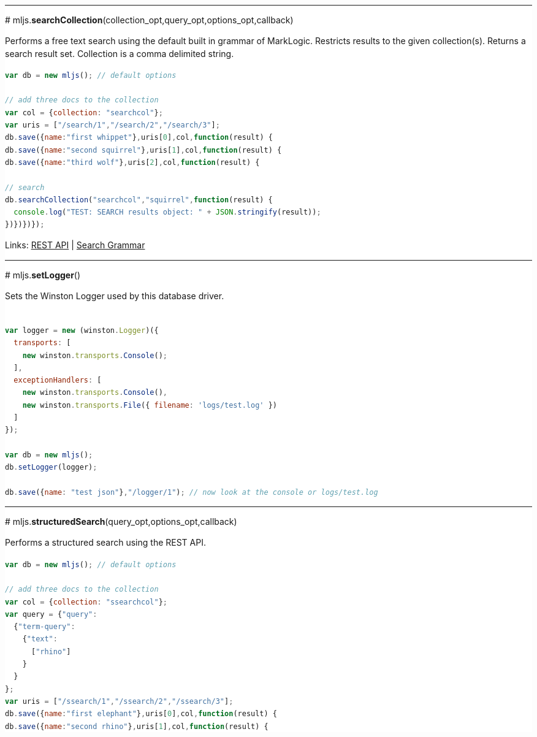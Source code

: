 - - - -
<a name="mljs.searchCollection">#</a> mljs.<b>searchCollection</b>(collection_opt,query_opt,options_opt,callback)

Performs a free text search using the default built in grammar of MarkLogic. Restricts results to the given collection(s). Returns a search result set. Collection is a comma delimited string.

```javascript
var db = new mljs(); // default options
  
// add three docs to the collection
var col = {collection: "searchcol"};
var uris = ["/search/1","/search/2","/search/3"];
db.save({name:"first whippet"},uris[0],col,function(result) {
db.save({name:"second squirrel"},uris[1],col,function(result) {
db.save({name:"third wolf"},uris[2],col,function(result) {
        
// search
db.searchCollection("searchcol","squirrel",function(result) {
  console.log("TEST: SEARCH results object: " + JSON.stringify(result));
})})})});
```

Links: [REST API](http://docs.marklogic.com/REST/GET/v1/search) | [Search Grammar](http://docs.marklogic.com/guide/search-dev/search-api#id_41745)

- - - -
<a name="mljs.setLogger">#</a> mljs.<b>setLogger</b>()

Sets the Winston Logger used by this database driver.

```javascript

var logger = new (winston.Logger)({
  transports: [
    new winston.transports.Console();
  ],
  exceptionHandlers: [
    new winston.transports.Console(),
    new winston.transports.File({ filename: 'logs/test.log' })
  ]
});

var db = new mljs();
db.setLogger(logger);

db.save({name: "test json"},"/logger/1"); // now look at the console or logs/test.log
```

- - - -
<a name="mljs.structuredSearch">#</a> mljs.<b>structuredSearch</b>(query_opt,options_opt,callback)

Performs a structured search using the REST API.

```javascript
var db = new mljs(); // default options
  
// add three docs to the collection
var col = {collection: "ssearchcol"};
var query = {"query":
  {"term-query":
    {"text":
      ["rhino"]
    }
  }
};
var uris = ["/ssearch/1","/ssearch/2","/ssearch/3"];
db.save({name:"first elephant"},uris[0],col,function(result) {
db.save({name:"second rhino"},uris[1],col,function(result) {
```